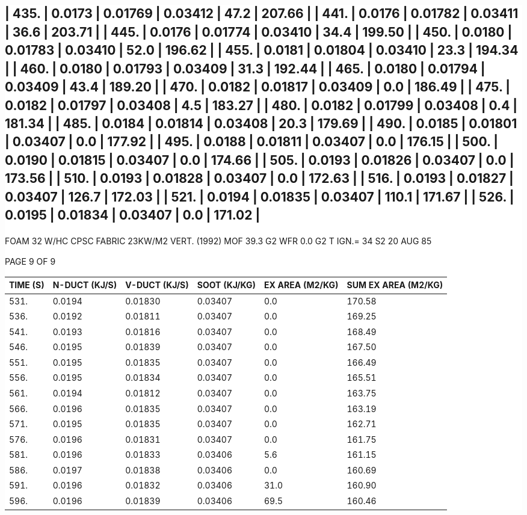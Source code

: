 | 435. | 0.0173 | 0.01769 | 0.03412 | 47.2 | 207.66 |
| 441. | 0.0176 | 0.01782 | 0.03411 | 36.6 | 203.71 |
| 445. | 0.0176 | 0.01774 | 0.03410 | 34.4 | 199.50 |
| 450. | 0.0180 | 0.01783 | 0.03410 | 52.0 | 196.62 |
| 455. | 0.0181 | 0.01804 | 0.03410 | 23.3 | 194.34 |
| 460. | 0.0180 | 0.01793 | 0.03409 | 31.3 | 192.44 |
| 465. | 0.0180 | 0.01794 | 0.03409 | 43.4 | 189.20 |
| 470. | 0.0182 | 0.01817 | 0.03409 | 0.0 | 186.49 |
| 475. | 0.0182 | 0.01797 | 0.03408 | 4.5 | 183.27 |
| 480. | 0.0182 | 0.01799 | 0.03408 | 0.4 | 181.34 |
| 485. | 0.0184 | 0.01814 | 0.03408 | 20.3 | 179.69 |
| 490. | 0.0185 | 0.01801 | 0.03407 | 0.0 | 177.92 |
| 495. | 0.0188 | 0.01811 | 0.03407 | 0.0 | 176.15 |
| 500. | 0.0190 | 0.01815 | 0.03407 | 0.0 | 174.66 |
| 505. | 0.0193 | 0.01826 | 0.03407 | 0.0 | 173.56 |
| 510. | 0.0193 | 0.01828 | 0.03407 | 0.0 | 172.63 |
| 516. | 0.0193 | 0.01827 | 0.03407 | 126.7 | 172.03 |
| 521. | 0.0194 | 0.01835 | 0.03407 | 110.1 | 171.67 |
| 526. | 0.0195 | 0.01834 | 0.03407 | 0.0 | 171.02 |
---
FOAM 32 W/HC CPSC FABRIC 23KW/M2 VERT. (1992)
MOF 39.3 G2 WFR 0.0 G2 T IGN.= 34 S2 20 AUG 85

PAGE 9 OF 9

| TIME (S) | N-DUCT (KJ/S) | V-DUCT (KJ/S) | SOOT (KJ/KG) | EX AREA (M2/KG) | SUM EX AREA (M2/KG) |
|----------|---------------|---------------|--------------|-----------------|---------------------|
| 531.     | 0.0194        | 0.01830       | 0.03407      | 0.0             | 170.58              |
| 536.     | 0.0192        | 0.01811       | 0.03407      | 0.0             | 169.25              |
| 541.     | 0.0193        | 0.01816       | 0.03407      | 0.0             | 168.49              |
| 546.     | 0.0195        | 0.01839       | 0.03407      | 0.0             | 167.50              |
| 551.     | 0.0195        | 0.01835       | 0.03407      | 0.0             | 166.49              |
| 556.     | 0.0195        | 0.01834       | 0.03407      | 0.0             | 165.51              |
| 561.     | 0.0194        | 0.01812       | 0.03407      | 0.0             | 163.75              |
| 566.     | 0.0196        | 0.01835       | 0.03407      | 0.0             | 163.19              |
| 571.     | 0.0195        | 0.01835       | 0.03407      | 0.0             | 162.71              |
| 576.     | 0.0196        | 0.01831       | 0.03407      | 0.0             | 161.75              |
| 581.     | 0.0196        | 0.01833       | 0.03406      | 5.6             | 161.15              |
| 586.     | 0.0197        | 0.01838       | 0.03406      | 0.0             | 160.69              |
| 591.     | 0.0196        | 0.01832       | 0.03406      | 31.0            | 160.90              |
| 596.     | 0.0196        | 0.01839       | 0.03406      | 69.5            | 160.46              |